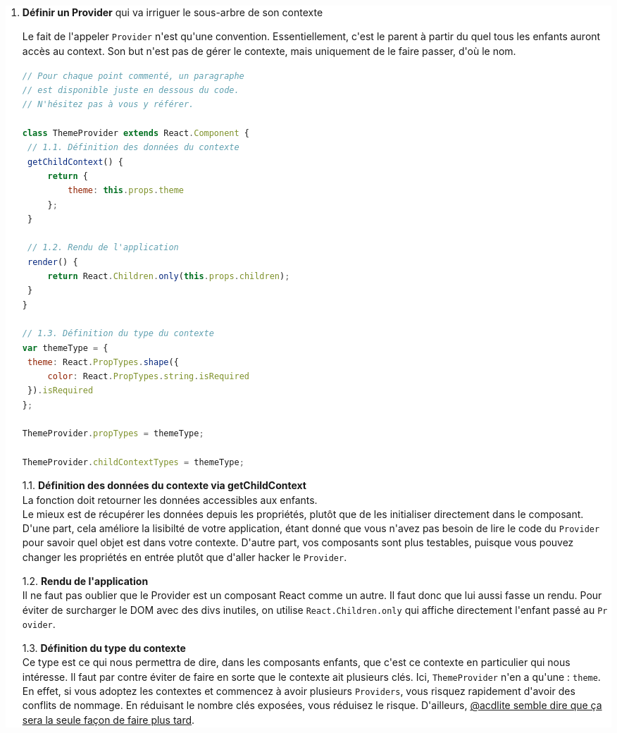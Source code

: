 1. **Définir un Provider** qui va irriguer le sous-arbre de son contexte

   Le fait de l'appeler `Provider` n'est qu'une convention. Essentiellement, c'est le parent à partir du quel tous les enfants auront accès au context. Son but n'est pas de gérer le contexte, mais uniquement de le faire passer, d'où le nom.

   ```jsx
   // Pour chaque point commenté, un paragraphe
   // est disponible juste en dessous du code.
   // N'hésitez pas à vous y référer.

   class ThemeProvider extends React.Component {
   	// 1.1. Définition des données du contexte
   	getChildContext() {
   		return {
   			theme: this.props.theme
   		};
   	}

   	// 1.2. Rendu de l'application
   	render() {
   		return React.Children.only(this.props.children);
   	}
   }

   // 1.3. Définition du type du contexte
   var themeType = {
   	theme: React.PropTypes.shape({
   		color: React.PropTypes.string.isRequired
   	}).isRequired
   };

   ThemeProvider.propTypes = themeType;

   ThemeProvider.childContextTypes = themeType;
   ```

   1.1. **Définition des données du contexte via getChildContext**  
   La fonction doit retourner les données accessibles aux enfants.  
   Le mieux est de récupérer les données depuis les propriétés, plutôt que de les initialiser directement dans le composant. D'une part, cela améliore la lisibilté de votre application, étant donné que vous n'avez pas besoin de lire le code du `Provider` pour savoir quel objet est dans votre contexte. D'autre part, vos composants sont plus testables, puisque vous pouvez changer les propriétés en entrée plutôt que d'aller hacker le `Provider`.

   1.2. **Rendu de l'application**  
   Il ne faut pas oublier que le Provider est un composant React comme un autre. Il faut donc que lui aussi fasse un rendu. Pour éviter de surcharger le DOM avec des divs inutiles, on utilise `React.Children.only` qui affiche directement l'enfant passé au `Provider`.

   1.3. **Définition du type du contexte**  
   Ce type est ce qui nous permettra de dire, dans les composants enfants, que c'est ce contexte en particulier qui nous intéresse. Il faut par contre éviter de faire en sorte que le contexte ait plusieurs clés. Ici, `ThemeProvider` n'en a qu'une : `theme`. En effet, si vous adoptez les contextes et commencez à avoir plusieurs `Providers`, vous risquez rapidement d'avoir des conflits de nommage. En réduisant le nombre clés exposées, vous réduisez le risque. D'ailleurs, [@acdlite semble dire que ça sera la seule façon de faire plus tard](https://twitter.com/acdlite/status/818543813815771137).
